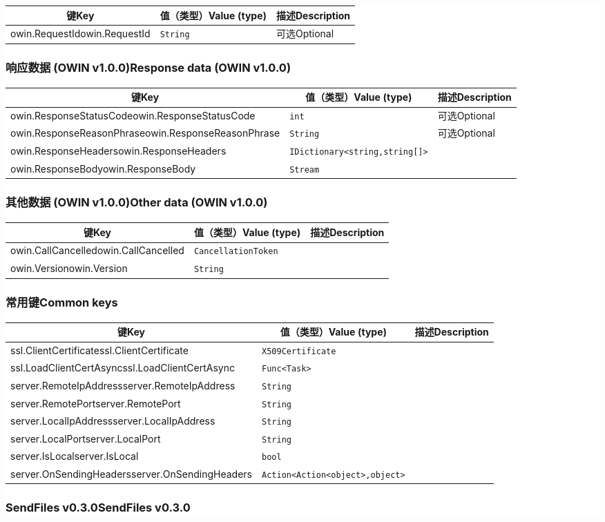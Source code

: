 | <span data-ttu-id="3cdd2-151">键</span><span class="sxs-lookup"><span data-stu-id="3cdd2-151">Key</span></span>               | <span data-ttu-id="3cdd2-152">值（类型）</span><span class="sxs-lookup"><span data-stu-id="3cdd2-152">Value (type)</span></span> | <span data-ttu-id="3cdd2-153">描述</span><span class="sxs-lookup"><span data-stu-id="3cdd2-153">Description</span></span> |
| ----------------- | ------------ | ----------- |
| <span data-ttu-id="3cdd2-154">owin.RequestId</span><span class="sxs-lookup"><span data-stu-id="3cdd2-154">owin.RequestId</span></span> | `String` | <span data-ttu-id="3cdd2-155">可选</span><span class="sxs-lookup"><span data-stu-id="3cdd2-155">Optional</span></span> |

### <a name="response-data-owin-v100"></a><span data-ttu-id="3cdd2-156">响应数据 (OWIN v1.0.0)</span><span class="sxs-lookup"><span data-stu-id="3cdd2-156">Response data (OWIN v1.0.0)</span></span>

| <span data-ttu-id="3cdd2-157">键</span><span class="sxs-lookup"><span data-stu-id="3cdd2-157">Key</span></span>               | <span data-ttu-id="3cdd2-158">值（类型）</span><span class="sxs-lookup"><span data-stu-id="3cdd2-158">Value (type)</span></span> | <span data-ttu-id="3cdd2-159">描述</span><span class="sxs-lookup"><span data-stu-id="3cdd2-159">Description</span></span> |
| ----------------- | ------------ | ----------- |
| <span data-ttu-id="3cdd2-160">owin.ResponseStatusCode</span><span class="sxs-lookup"><span data-stu-id="3cdd2-160">owin.ResponseStatusCode</span></span> | `int` | <span data-ttu-id="3cdd2-161">可选</span><span class="sxs-lookup"><span data-stu-id="3cdd2-161">Optional</span></span> |
| <span data-ttu-id="3cdd2-162">owin.ResponseReasonPhrase</span><span class="sxs-lookup"><span data-stu-id="3cdd2-162">owin.ResponseReasonPhrase</span></span> | `String` | <span data-ttu-id="3cdd2-163">可选</span><span class="sxs-lookup"><span data-stu-id="3cdd2-163">Optional</span></span> |
| <span data-ttu-id="3cdd2-164">owin.ResponseHeaders</span><span class="sxs-lookup"><span data-stu-id="3cdd2-164">owin.ResponseHeaders</span></span> | `IDictionary<string,string[]>`  | |
| <span data-ttu-id="3cdd2-165">owin.ResponseBody</span><span class="sxs-lookup"><span data-stu-id="3cdd2-165">owin.ResponseBody</span></span> | `Stream`  | |

### <a name="other-data-owin-v100"></a><span data-ttu-id="3cdd2-166">其他数据 (OWIN v1.0.0)</span><span class="sxs-lookup"><span data-stu-id="3cdd2-166">Other data (OWIN v1.0.0)</span></span>

| <span data-ttu-id="3cdd2-167">键</span><span class="sxs-lookup"><span data-stu-id="3cdd2-167">Key</span></span>               | <span data-ttu-id="3cdd2-168">值（类型）</span><span class="sxs-lookup"><span data-stu-id="3cdd2-168">Value (type)</span></span> | <span data-ttu-id="3cdd2-169">描述</span><span class="sxs-lookup"><span data-stu-id="3cdd2-169">Description</span></span> |
| ----------------- | ------------ | ----------- |
| <span data-ttu-id="3cdd2-170">owin.CallCancelled</span><span class="sxs-lookup"><span data-stu-id="3cdd2-170">owin.CallCancelled</span></span> | `CancellationToken` |  |
| <span data-ttu-id="3cdd2-171">owin.Version</span><span class="sxs-lookup"><span data-stu-id="3cdd2-171">owin.Version</span></span>  | `String` | |   

### <a name="common-keys"></a><span data-ttu-id="3cdd2-172">常用键</span><span class="sxs-lookup"><span data-stu-id="3cdd2-172">Common keys</span></span>

| <span data-ttu-id="3cdd2-173">键</span><span class="sxs-lookup"><span data-stu-id="3cdd2-173">Key</span></span>               | <span data-ttu-id="3cdd2-174">值（类型）</span><span class="sxs-lookup"><span data-stu-id="3cdd2-174">Value (type)</span></span> | <span data-ttu-id="3cdd2-175">描述</span><span class="sxs-lookup"><span data-stu-id="3cdd2-175">Description</span></span> |
| ----------------- | ------------ | ----------- |
| <span data-ttu-id="3cdd2-176">ssl.ClientCertificate</span><span class="sxs-lookup"><span data-stu-id="3cdd2-176">ssl.ClientCertificate</span></span> | `X509Certificate` |  |
| <span data-ttu-id="3cdd2-177">ssl.LoadClientCertAsync</span><span class="sxs-lookup"><span data-stu-id="3cdd2-177">ssl.LoadClientCertAsync</span></span>  | `Func<Task>` | |    
| <span data-ttu-id="3cdd2-178">server.RemoteIpAddress</span><span class="sxs-lookup"><span data-stu-id="3cdd2-178">server.RemoteIpAddress</span></span>  | `String` | |    
| <span data-ttu-id="3cdd2-179">server.RemotePort</span><span class="sxs-lookup"><span data-stu-id="3cdd2-179">server.RemotePort</span></span> | `String` | |     
| <span data-ttu-id="3cdd2-180">server.LocalIpAddress</span><span class="sxs-lookup"><span data-stu-id="3cdd2-180">server.LocalIpAddress</span></span>  | `String` | |    
| <span data-ttu-id="3cdd2-181">server.LocalPort</span><span class="sxs-lookup"><span data-stu-id="3cdd2-181">server.LocalPort</span></span>  | `String` | |    
| <span data-ttu-id="3cdd2-182">server.IsLocal</span><span class="sxs-lookup"><span data-stu-id="3cdd2-182">server.IsLocal</span></span>  | `bool` | |    
| <span data-ttu-id="3cdd2-183">server.OnSendingHeaders</span><span class="sxs-lookup"><span data-stu-id="3cdd2-183">server.OnSendingHeaders</span></span>  | `Action<Action<object>,object>` | |

### <a name="sendfiles-v030"></a><span data-ttu-id="3cdd2-184">SendFiles v0.3.0</span><span class="sxs-lookup"><span data-stu-id="3cdd2-184">SendFiles v0.3.0</span></span>
